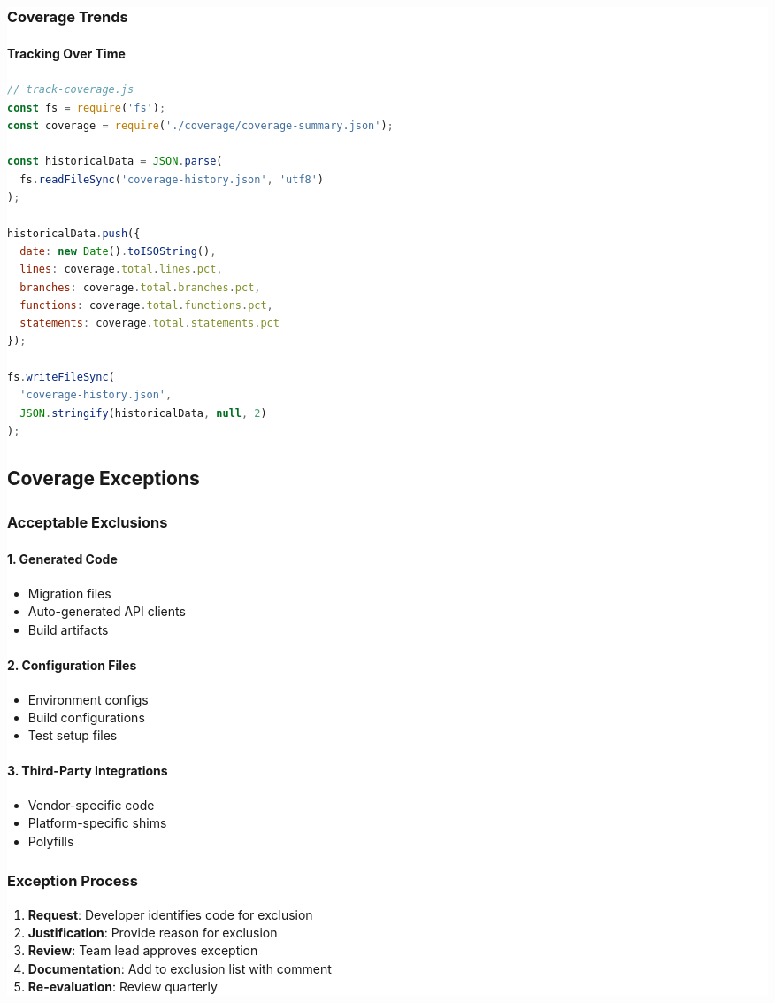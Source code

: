 ### Coverage Trends

#### Tracking Over Time
```javascript
// track-coverage.js
const fs = require('fs');
const coverage = require('./coverage/coverage-summary.json');

const historicalData = JSON.parse(
  fs.readFileSync('coverage-history.json', 'utf8')
);

historicalData.push({
  date: new Date().toISOString(),
  lines: coverage.total.lines.pct,
  branches: coverage.total.branches.pct,
  functions: coverage.total.functions.pct,
  statements: coverage.total.statements.pct
});

fs.writeFileSync(
  'coverage-history.json',
  JSON.stringify(historicalData, null, 2)
);
```

## Coverage Exceptions

### Acceptable Exclusions

#### 1. Generated Code
- Migration files
- Auto-generated API clients
- Build artifacts

#### 2. Configuration Files
- Environment configs
- Build configurations
- Test setup files

#### 3. Third-Party Integrations
- Vendor-specific code
- Platform-specific shims
- Polyfills

### Exception Process

1. **Request**: Developer identifies code for exclusion
2. **Justification**: Provide reason for exclusion
3. **Review**: Team lead approves exception
4. **Documentation**: Add to exclusion list with comment
5. **Re-evaluation**: Review quarterly
